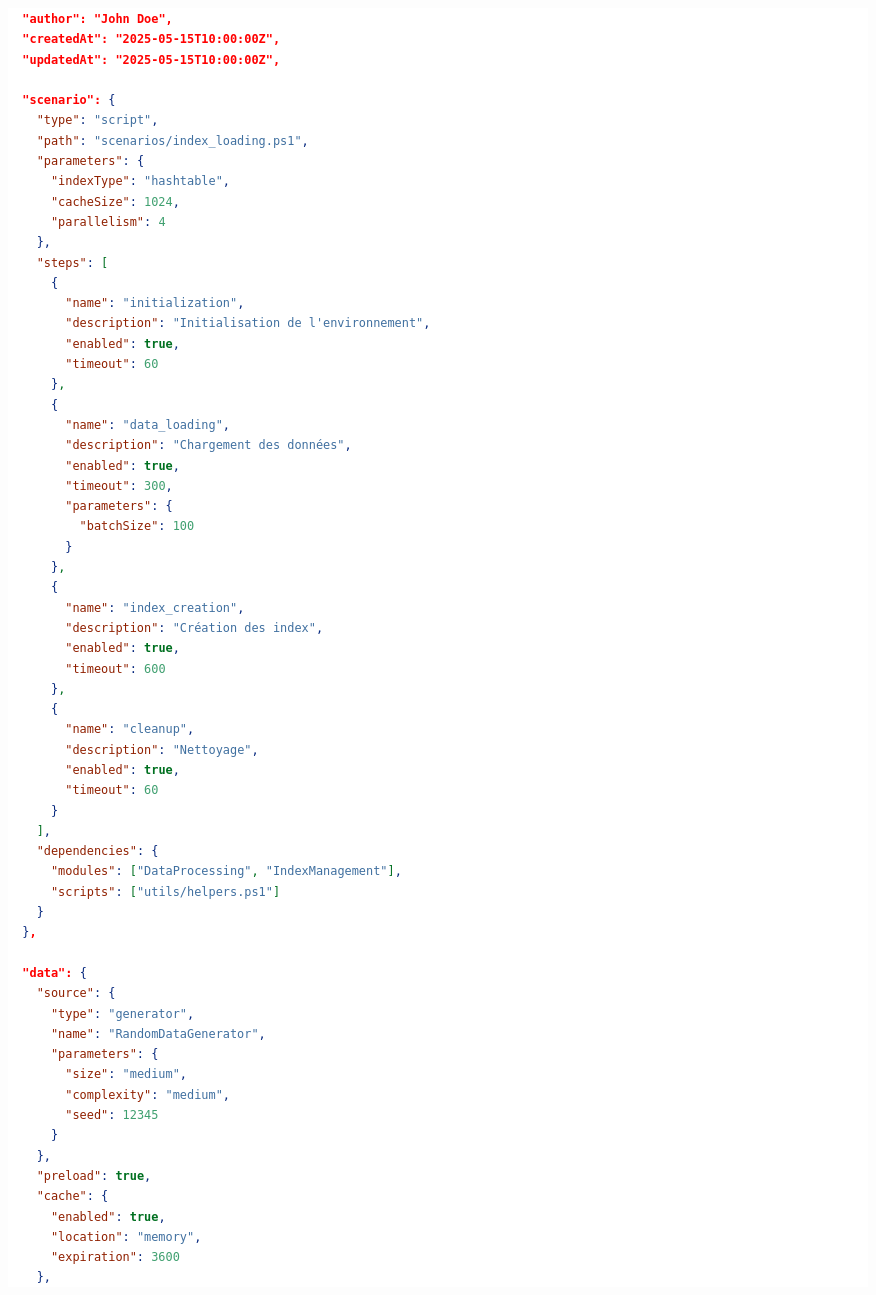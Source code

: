 ```json
  "author": "John Doe",
  "createdAt": "2025-05-15T10:00:00Z",
  "updatedAt": "2025-05-15T10:00:00Z",
  
  "scenario": {
    "type": "script",
    "path": "scenarios/index_loading.ps1",
    "parameters": {
      "indexType": "hashtable",
      "cacheSize": 1024,
      "parallelism": 4
    },
    "steps": [
      {
        "name": "initialization",
        "description": "Initialisation de l'environnement",
        "enabled": true,
        "timeout": 60
      },
      {
        "name": "data_loading",
        "description": "Chargement des données",
        "enabled": true,
        "timeout": 300,
        "parameters": {
          "batchSize": 100
        }
      },
      {
        "name": "index_creation",
        "description": "Création des index",
        "enabled": true,
        "timeout": 600
      },
      {
        "name": "cleanup",
        "description": "Nettoyage",
        "enabled": true,
        "timeout": 60
      }
    ],
    "dependencies": {
      "modules": ["DataProcessing", "IndexManagement"],
      "scripts": ["utils/helpers.ps1"]
    }
  },
  
  "data": {
    "source": {
      "type": "generator",
      "name": "RandomDataGenerator",
      "parameters": {
        "size": "medium",
        "complexity": "medium",
        "seed": 12345
      }
    },
    "preload": true,
    "cache": {
      "enabled": true,
      "location": "memory",
      "expiration": 3600
    },
```